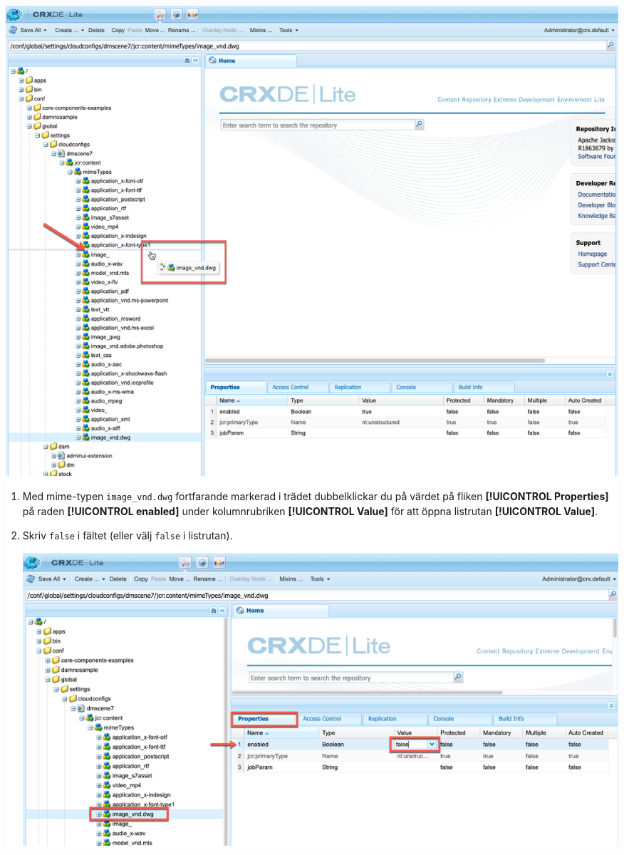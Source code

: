    ![Dra Mime-typ](assets/CRXDELite_CQDOC-14627.png)

1. Med mime-typen `image_vnd.dwg` fortfarande markerad i trädet dubbelklickar du på värdet på fliken **[!UICONTROL Properties]** på raden **[!UICONTROL enabled]** under kolumnrubriken **[!UICONTROL Value]** för att öppna listrutan **[!UICONTROL Value]**.

1. Skriv `false` i fältet (eller välj `false` i listrutan).

   ![Falskt värde](assets/2019-08-02_16_60_30.png)
